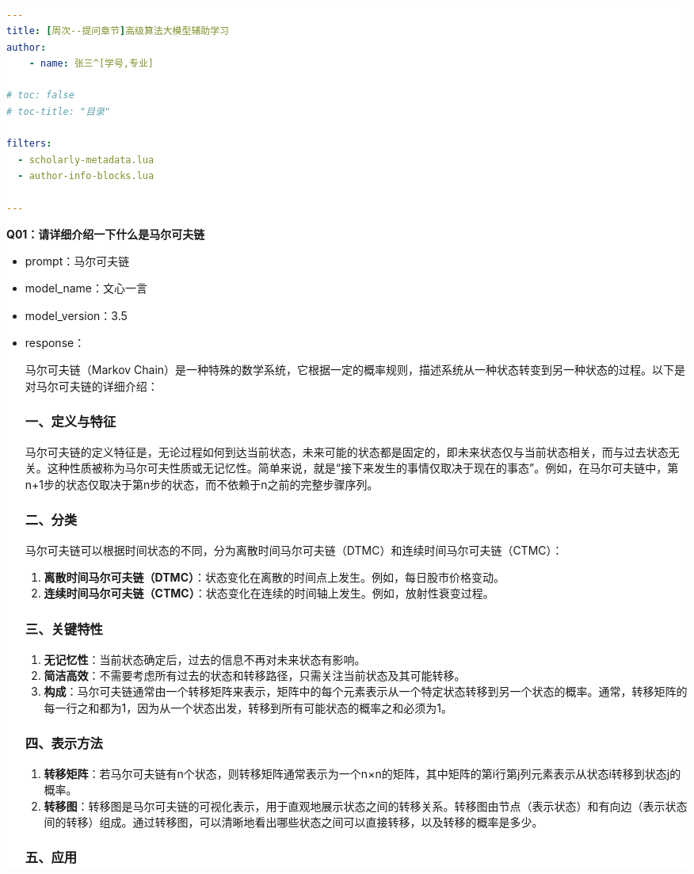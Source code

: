 ```yaml
---
title: [周次--提问章节]高级算法大模型辅助学习
author:
    - name: 张三^[学号,专业]

# toc: false
# toc-title: "目录"

filters:
  - scholarly-metadata.lua
  - author-info-blocks.lua

---
```


**Q01：请详细介绍一下什么是马尔可夫链**

- prompt：马尔可夫链

- model_name：文心一言

- model_version：3.5

- response：

  马尔可夫链（Markov Chain）是一种特殊的数学系统，它根据一定的概率规则，描述系统从一种状态转变到另一种状态的过程。以下是对马尔可夫链的详细介绍：

  ### 一、定义与特征

  马尔可夫链的定义特征是，无论过程如何到达当前状态，未来可能的状态都是固定的，即未来状态仅与当前状态相关，而与过去状态无关。这种性质被称为马尔可夫性质或无记忆性。简单来说，就是“接下来发生的事情仅取决于现在的事态”。例如，在马尔可夫链中，第n+1步的状态仅取决于第n步的状态，而不依赖于n之前的完整步骤序列。

  ### 二、分类

  马尔可夫链可以根据时间状态的不同，分为离散时间马尔可夫链（DTMC）和连续时间马尔可夫链（CTMC）：
  
  1. **离散时间马尔可夫链（DTMC）**：状态变化在离散的时间点上发生。例如，每日股市价格变动。
  2. **连续时间马尔可夫链（CTMC）**：状态变化在连续的时间轴上发生。例如，放射性衰变过程。
  
  ### 三、关键特性
  
  1. **无记忆性**：当前状态确定后，过去的信息不再对未来状态有影响。
  2. **简洁高效**：不需要考虑所有过去的状态和转移路径，只需关注当前状态及其可能转移。
  3. **构成**：马尔可夫链通常由一个转移矩阵来表示，矩阵中的每个元素表示从一个特定状态转移到另一个状态的概率。通常，转移矩阵的每一行之和都为1，因为从一个状态出发，转移到所有可能状态的概率之和必须为1。
  
  ### 四、表示方法
  
  1. **转移矩阵**：若马尔可夫链有n个状态，则转移矩阵通常表示为一个n×n的矩阵，其中矩阵的第i行第j列元素表示从状态i转移到状态j的概率。
  2. **转移图**：转移图是马尔可夫链的可视化表示，用于直观地展示状态之间的转移关系。转移图由节点（表示状态）和有向边（表示状态间的转移）组成。通过转移图，可以清晰地看出哪些状态之间可以直接转移，以及转移的概率是多少。
  
  ### 五、应用
  